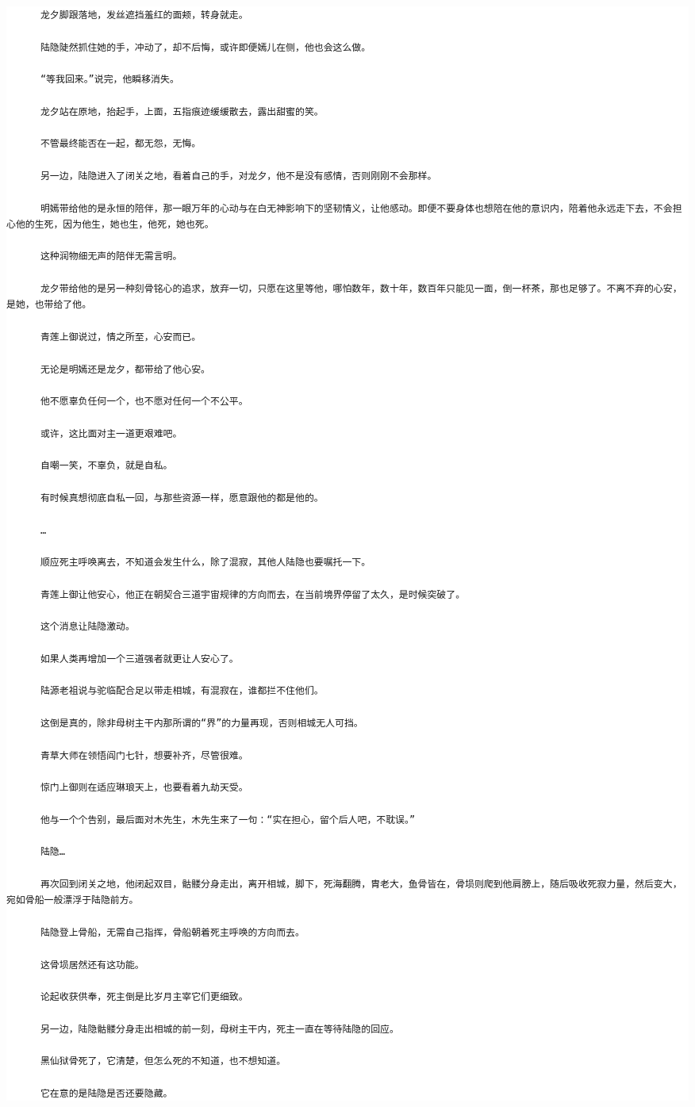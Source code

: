           龙夕脚跟落地，发丝遮挡羞红的面颊，转身就走。
      
          陆隐陡然抓住她的手，冲动了，却不后悔，或许即便嫣儿在侧，他也会这么做。
      
          “等我回来。”说完，他瞬移消失。
      
          龙夕站在原地，抬起手，上面，五指痕迹缓缓散去，露出甜蜜的笑。
      
          不管最终能否在一起，都无怨，无悔。
      
          另一边，陆隐进入了闭关之地，看着自己的手，对龙夕，他不是没有感情，否则刚刚不会那样。
      
          明嫣带给他的是永恒的陪伴，那一眼万年的心动与在白无神影响下的坚韧情义，让他感动。即便不要身体也想陪在他的意识内，陪着他永远走下去，不会担心他的生死，因为他生，她也生，他死，她也死。
      
          这种润物细无声的陪伴无需言明。
      
          龙夕带给他的是另一种刻骨铭心的追求，放弃一切，只愿在这里等他，哪怕数年，数十年，数百年只能见一面，倒一杯茶，那也足够了。不离不弃的心安，是她，也带给了他。
      
          青莲上御说过，情之所至，心安而已。
      
          无论是明嫣还是龙夕，都带给了他心安。
      
          他不愿辜负任何一个，也不愿对任何一个不公平。
      
          或许，这比面对主一道更艰难吧。
      
          自嘲一笑，不辜负，就是自私。
      
          有时候真想彻底自私一回，与那些资源一样，愿意跟他的都是他的。
      
          …
      
          顺应死主呼唤离去，不知道会发生什么，除了混寂，其他人陆隐也要嘱托一下。
      
          青莲上御让他安心，他正在朝契合三道宇宙规律的方向而去，在当前境界停留了太久，是时候突破了。
      
          这个消息让陆隐激动。
      
          如果人类再增加一个三道强者就更让人安心了。
      
          陆源老祖说与驼临配合足以带走相城，有混寂在，谁都拦不住他们。
      
          这倒是真的，除非母树主干内那所谓的“界”的力量再现，否则相城无人可挡。
      
          青草大师在领悟阎门七针，想要补齐，尽管很难。
      
          惊门上御则在适应琳琅天上，也要看着九劫天受。
      
          他与一个个告别，最后面对木先生，木先生来了一句：“实在担心，留个后人吧，不耽误。”
      
          陆隐…
      
          再次回到闭关之地，他闭起双目，骷髅分身走出，离开相城，脚下，死海翻腾，胄老大，鱼骨皆在，骨埙则爬到他肩膀上，随后吸收死寂力量，然后变大，宛如骨船一般漂浮于陆隐前方。
      
          陆隐登上骨船，无需自己指挥，骨船朝着死主呼唤的方向而去。
      
          这骨埙居然还有这功能。
      
          论起收获供奉，死主倒是比岁月主宰它们更细致。
      
          另一边，陆隐骷髅分身走出相城的前一刻，母树主干内，死主一直在等待陆隐的回应。
      
          黑仙狱骨死了，它清楚，但怎么死的不知道，也不想知道。
      
          它在意的是陆隐是否还要隐藏。
      